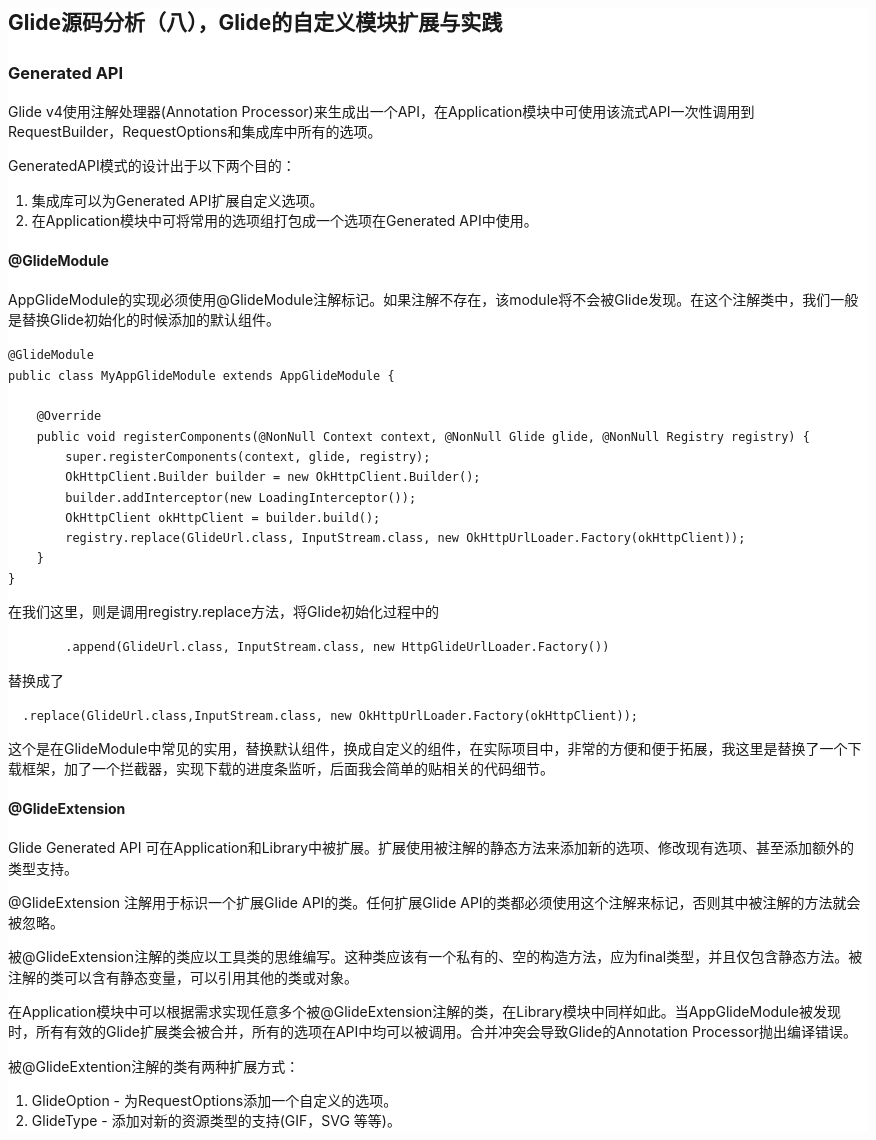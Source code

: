 ## Glide源码分析（八），Glide的自定义模块扩展与实践
### Generated API
Glide v4使用注解处理器(Annotation Processor)来生成出一个API，在Application模块中可使用该流式API一次性调用到RequestBuilder，RequestOptions和集成库中所有的选项。

GeneratedAPI模式的设计出于以下两个目的：

1. 集成库可以为Generated API扩展自定义选项。
2. 在Application模块中可将常用的选项组打包成一个选项在Generated API中使用。

#### @GlideModule
AppGlideModule的实现必须使用@GlideModule注解标记。如果注解不存在，该module将不会被Glide发现。在这个注解类中，我们一般是替换Glide初始化的时候添加的默认组件。
```
@GlideModule
public class MyAppGlideModule extends AppGlideModule {

    @Override
    public void registerComponents(@NonNull Context context, @NonNull Glide glide, @NonNull Registry registry) {
        super.registerComponents(context, glide, registry);
        OkHttpClient.Builder builder = new OkHttpClient.Builder();
        builder.addInterceptor(new LoadingInterceptor());
        OkHttpClient okHttpClient = builder.build();
        registry.replace(GlideUrl.class, InputStream.class, new OkHttpUrlLoader.Factory(okHttpClient));
    }
}

```
在我们这里，则是调用registry.replace方法，将Glide初始化过程中的
```
        .append(GlideUrl.class, InputStream.class, new HttpGlideUrlLoader.Factory())
```
替换成了
```
  .replace(GlideUrl.class,InputStream.class, new OkHttpUrlLoader.Factory(okHttpClient));
```
这个是在GlideModule中常见的实用，替换默认组件，换成自定义的组件，在实际项目中，非常的方便和便于拓展，我这里是替换了一个下载框架，加了一个拦截器，实现下载的进度条监听，后面我会简单的贴相关的代码细节。
#### @GlideExtension
Glide Generated API 可在Application和Library中被扩展。扩展使用被注解的静态方法来添加新的选项、修改现有选项、甚至添加额外的类型支持。

@GlideExtension 注解用于标识一个扩展Glide API的类。任何扩展Glide API的类都必须使用这个注解来标记，否则其中被注解的方法就会被忽略。

被@GlideExtension注解的类应以工具类的思维编写。这种类应该有一个私有的、空的构造方法，应为final类型，并且仅包含静态方法。被注解的类可以含有静态变量，可以引用其他的类或对象。

在Application模块中可以根据需求实现任意多个被@GlideExtension注解的类，在Library模块中同样如此。当AppGlideModule被发现时，所有有效的Glide扩展类会被合并，所有的选项在API中均可以被调用。合并冲突会导致Glide的Annotation Processor抛出编译错误。

被@GlideExtention注解的类有两种扩展方式：

1. GlideOption - 为RequestOptions添加一个自定义的选项。
2. GlideType - 添加对新的资源类型的支持(GIF，SVG 等等)。
